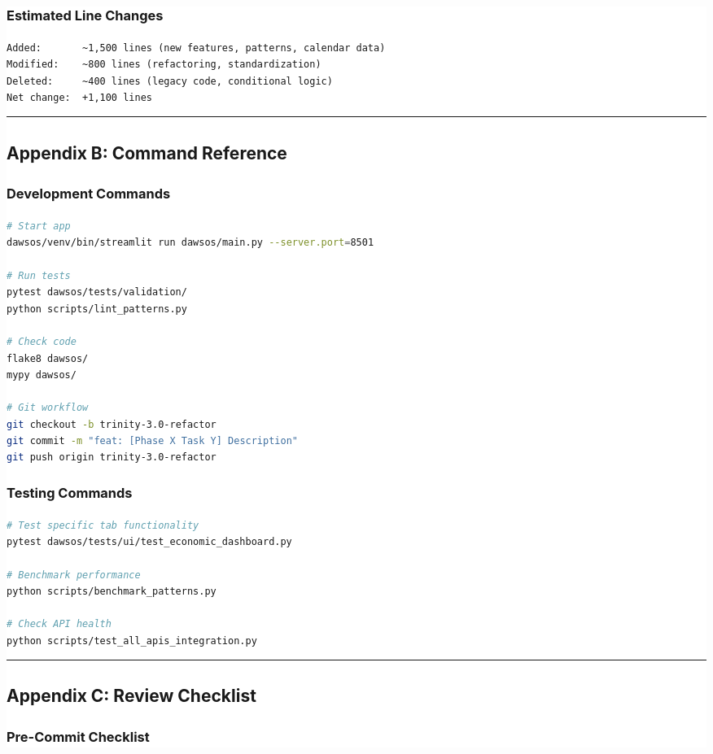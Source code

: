 ### Estimated Line Changes

```
Added:       ~1,500 lines (new features, patterns, calendar data)
Modified:    ~800 lines (refactoring, standardization)
Deleted:     ~400 lines (legacy code, conditional logic)
Net change:  +1,100 lines
```

---

## Appendix B: Command Reference

### Development Commands

```bash
# Start app
dawsos/venv/bin/streamlit run dawsos/main.py --server.port=8501

# Run tests
pytest dawsos/tests/validation/
python scripts/lint_patterns.py

# Check code
flake8 dawsos/
mypy dawsos/

# Git workflow
git checkout -b trinity-3.0-refactor
git commit -m "feat: [Phase X Task Y] Description"
git push origin trinity-3.0-refactor
```

### Testing Commands

```bash
# Test specific tab functionality
pytest dawsos/tests/ui/test_economic_dashboard.py

# Benchmark performance
python scripts/benchmark_patterns.py

# Check API health
python scripts/test_all_apis_integration.py
```

---

## Appendix C: Review Checklist

### Pre-Commit Checklist
